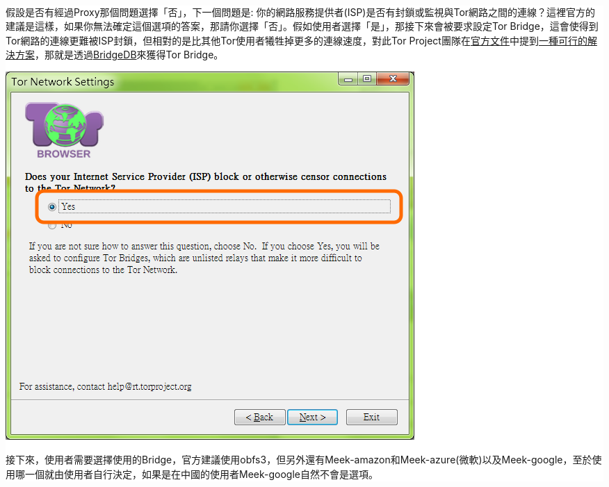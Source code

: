 假設是否有經過Proxy那個問題選擇「否」，下一個問題是: 你的網路服務提供者(ISP)是否有封鎖或監視與Tor網路之間的連線？這裡官方的建議是這樣，如果你無法確定這個選項的答案，那請你選擇「否」。假如使用者選擇「是」，那接下來會被要求設定Tor Bridge，這會使得到Tor網路的連線更難被ISP封鎖，但相對的是比其他Tor使用者犧牲掉更多的連線速度，對此Tor Project團隊在[官方文件](https://www.torproject.org/docs/bridges#FindingMore)中提到[一種可行的解決方案](https://blog.timshan.idv.tw/2014/01/how-to-tor-browser-bundletor.html#002)，那就是透過[BridgeDB](https://bridges.torproject.org/)來獲得Tor Bridge。

![](https://raw.githubusercontent.com/neslxzhen/Note/master/img/Tor-Browser-Bundle匿名網路瀏覽器安裝/5.png)

接下來，使用者需要選擇使用的Bridge，官方建議使用obfs3，但另外還有Meek-amazon和Meek-azure(微軟)以及Meek-google，至於使用哪一個就由使用者自行決定，如果是在中國的使用者Meek-google自然不會是選項。
